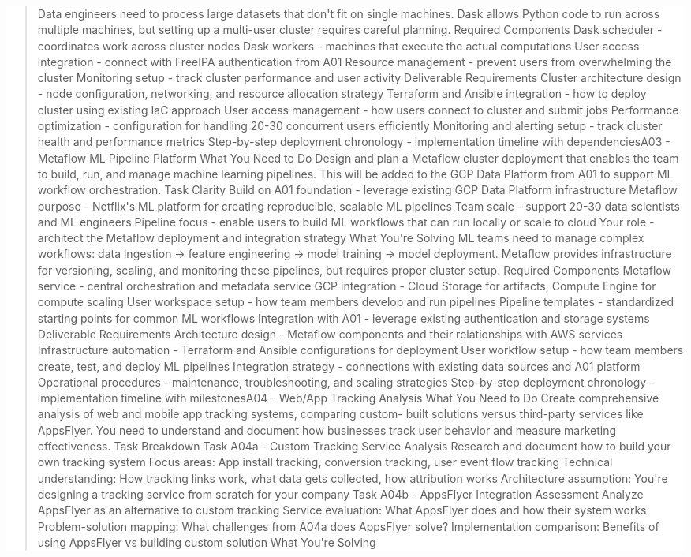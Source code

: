 > Data engineers need to process large datasets that don't fit on single machines. Dask allows Python
> code to run across multiple machines, but setting up a multi-user cluster requires careful planning.
> Required Components
> Dask scheduler - coordinates work across cluster nodes
> Dask workers - machines that execute the actual computations
> User access integration - connect with FreeIPA authentication from A01
> Resource management - prevent users from overwhelming the cluster
> Monitoring setup - track cluster performance and user activity
> Deliverable Requirements
> Cluster architecture design - node configuration, networking, and resource allocation strategy
> Terraform and Ansible integration - how to deploy cluster using existing IaC approach
> User access management - how users connect to cluster and submit jobs
> Performance optimization - configuration for handling 20-30 concurrent users efficiently
> Monitoring and alerting setup - track cluster health and performance metrics
> Step-by-step deployment chronology - implementation timeline with dependenciesA03 - Metaflow ML Pipeline Platform
> What You Need to Do
> Design and plan a Metaflow cluster deployment that enables the team to build, run, and manage
> machine learning pipelines. This will be added to the GCP Data Platform from A01 to support ML
> workflow orchestration.
> Task Clarity
> Build on A01 foundation - leverage existing GCP Data Platform infrastructure
> Metaflow purpose - Netflix's ML platform for creating reproducible, scalable ML pipelines
> Team scale - support 20-30 data scientists and ML engineers
> Pipeline focus - enable users to build ML workflows that can run locally or scale to cloud
> Your role - architect the Metaflow deployment and integration strategy
> What You're Solving
> ML teams need to manage complex workflows: data ingestion → feature engineering → model
> training → model deployment. Metaflow provides infrastructure for versioning, scaling, and
> monitoring these pipelines, but requires proper cluster setup.
> Required Components
> Metaflow service - central orchestration and metadata service
> GCP integration - Cloud Storage for artifacts, Compute Engine for compute scaling
> User workspace setup - how team members develop and run pipelines
> Pipeline templates - standardized starting points for common ML workflows
> Integration with A01 - leverage existing authentication and storage systems
> Deliverable Requirements
> Architecture design - Metaflow components and their relationships with AWS services
> Infrastructure automation - Terraform and Ansible configurations for deployment
> User workflow setup - how team members create, test, and deploy ML pipelines
> Integration strategy - connections with existing data sources and A01 platform
> Operational procedures - maintenance, troubleshooting, and scaling strategies
> Step-by-step deployment chronology - implementation timeline with milestonesA04 - Web/App Tracking Analysis
> What You Need to Do
> Create comprehensive analysis of web and mobile app tracking systems, comparing custom-
> built solutions versus third-party services like AppsFlyer. You need to understand and document how
> businesses track user behavior and measure marketing effectiveness.
> Task Breakdown
> Task A04a - Custom Tracking Service Analysis
> Research and document how to build your own tracking system
> Focus areas: App install tracking, conversion tracking, user event flow tracking
> Technical understanding: How tracking links work, what data gets collected, how attribution
> works
> Architecture assumption: You're designing a tracking service from scratch for your company
> Task A04b - AppsFlyer Integration Assessment
> Analyze AppsFlyer as an alternative to custom tracking
> Service evaluation: What AppsFlyer does and how their system works
> Problem-solution mapping: What challenges from A04a does AppsFlyer solve?
> Implementation comparison: Benefits of using AppsFlyer vs building custom solution
> What You're Solving